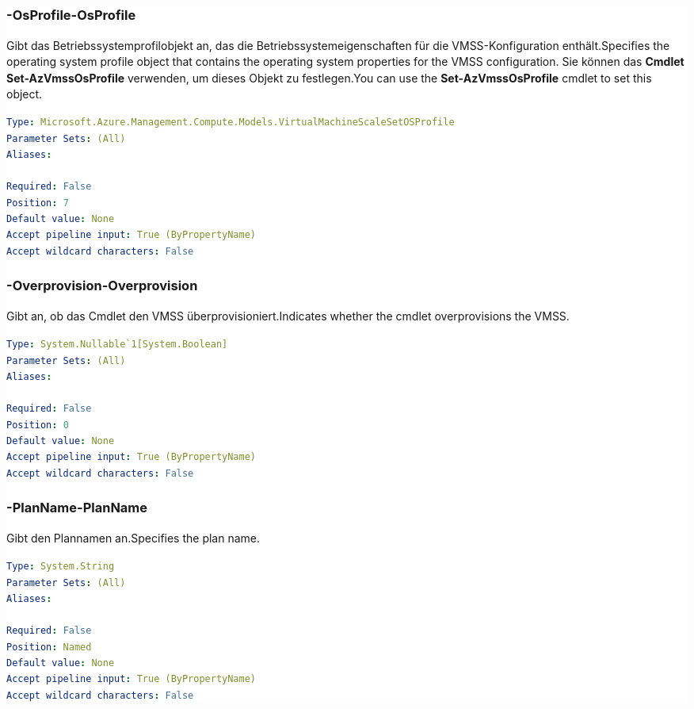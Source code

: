### <span data-ttu-id="6a975-184">-OsProfile</span><span class="sxs-lookup"><span data-stu-id="6a975-184">-OsProfile</span></span>
<span data-ttu-id="6a975-185">Gibt das Betriebssystemprofilobjekt an, das die Betriebssystemeigenschaften für die VMSS-Konfiguration enthält.</span><span class="sxs-lookup"><span data-stu-id="6a975-185">Specifies the operating system profile object that contains the operating system properties for the VMSS configuration.</span></span>
<span data-ttu-id="6a975-186">Sie können das **Cmdlet Set-AzVmssOsProfile** verwenden, um dieses Objekt zu festlegen.</span><span class="sxs-lookup"><span data-stu-id="6a975-186">You can use the **Set-AzVmssOsProfile** cmdlet to set this object.</span></span>

```yaml
Type: Microsoft.Azure.Management.Compute.Models.VirtualMachineScaleSetOSProfile
Parameter Sets: (All)
Aliases:

Required: False
Position: 7
Default value: None
Accept pipeline input: True (ByPropertyName)
Accept wildcard characters: False
```

### <span data-ttu-id="6a975-187">-Overprovision</span><span class="sxs-lookup"><span data-stu-id="6a975-187">-Overprovision</span></span>
<span data-ttu-id="6a975-188">Gibt an, ob das Cmdlet den VMSS überprovisioniert.</span><span class="sxs-lookup"><span data-stu-id="6a975-188">Indicates whether the cmdlet overprovisions the VMSS.</span></span>

```yaml
Type: System.Nullable`1[System.Boolean]
Parameter Sets: (All)
Aliases:

Required: False
Position: 0
Default value: None
Accept pipeline input: True (ByPropertyName)
Accept wildcard characters: False
```

### <span data-ttu-id="6a975-189">-PlanName</span><span class="sxs-lookup"><span data-stu-id="6a975-189">-PlanName</span></span>
<span data-ttu-id="6a975-190">Gibt den Plannamen an.</span><span class="sxs-lookup"><span data-stu-id="6a975-190">Specifies the plan name.</span></span>

```yaml
Type: System.String
Parameter Sets: (All)
Aliases:

Required: False
Position: Named
Default value: None
Accept pipeline input: True (ByPropertyName)
Accept wildcard characters: False
```

